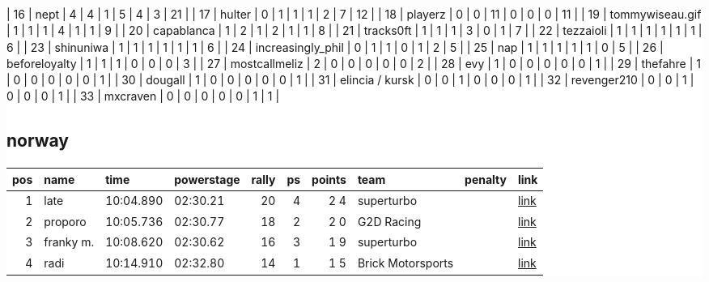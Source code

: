 |    16 | nept              |        4 |         4 |       1 |           5 |                                                                                                                                 4 |         3 |      21 |
|    17 | hulter            |        0 |         1 |       1 |           1 |                                                                                                                                 2 |         7 |      12 |
|    18 | playerz           |        0 |         0 |      11 |           0 |                                                                                                                                 0 |         0 |      11 |
|    19 | tommywiseau.gif   |        1 |         1 |       1 |           4 |                                                                                                                                 1 |         1 |       9 |
|    20 | capablanca        |        1 |         2 |       1 |           2 |                                                                                                                                 1 |         1 |       8 |
|    21 | tracks0ft         |        1 |         1 |       1 |           3 |                                                                                                                                 0 |         1 |       7 |
|    22 | tezzaioli         |        1 |         1 |       1 |           1 |                                                                                                                                 1 |         1 |       6 |
|    23 | shinuniwa         |        1 |         1 |       1 |           1 |                                                                                                                                 1 |         1 |       6 |
|    24 | increasingly_phil |        0 |         1 |       1 |           0 |                                                                                                                                 1 |         2 |       5 |
|    25 | nap               |        1 |         1 |       1 |           1 |                                                                                                                                 1 |         0 |       5 |
|    26 | beforeloyalty     |        1 |         1 |       1 |           0 |                                                                                                                                 0 |         0 |       3 |
|    27 | mostcallmeliz     |        2 |         0 |       0 |           0 |                                                                                                                                 0 |         0 |       2 |
|    28 | evy               |        1 |         0 |       0 |           0 |                                                                                                                                 0 |         0 |       1 |
|    29 | thefahre          |        1 |         0 |       0 |           0 |                                                                                                                                 0 |         0 |       1 |
|    30 | dougall           |        1 |         0 |       0 |           0 |                                                                                                                                 0 |         0 |       1 |
|    31 | elincia / kursk   |        0 |         0 |       1 |           0 |                                                                                                                                 0 |         0 |       1 |
|    32 | revenger210       |        0 |         0 |       1 |           0 |                                                                                                                                 0 |         0 |       1 |
|    33 | mxcraven          |        0 |         0 |       0 |           0 |                                                                                                                                 0 |         1 |       1 |



## norway



|   pos | name             | time      | powerstage   |   rally |   ps |   points | team              | penalty   | link |
|------:|:-----------------|:----------|:-------------|--------:|-----:|---------:|:------------------|:----------|:-------------------------------------------------------------|
|     1 | late             | 10:04.890 | 02:30.21     |      20 |    4 |       2                                                                                                                          4 | superturbo        |           | [link](https://www.youtube.com/watch?v=xChTMFDRpeg)          |
|     2 | proporo          | 10:05.736 | 02:30.77     |      18 |    2 |       2                                                                                                                          0 | G2D Racing        |           | [link](https://youtu.be/VjMNQsswHJ8)                                                                                                                                                   |
|     3 | franky m.        | 10:08.620 | 02:30.62     |      16 |    3 |       1                                                                                                                          9 | superturbo        |           | [link](https://youtu.be/3fVK7qjvkJI)                                                                                                                                                   |
|     4 | radi             | 10:14.910 | 02:32.80     |      14 |    1 |       1                                                                                                                          5 | Brick Motorsports |           | [link](https://video.hardlimit.com/w/kw8dWkRvEd5zLBMZ8DSPuA) |